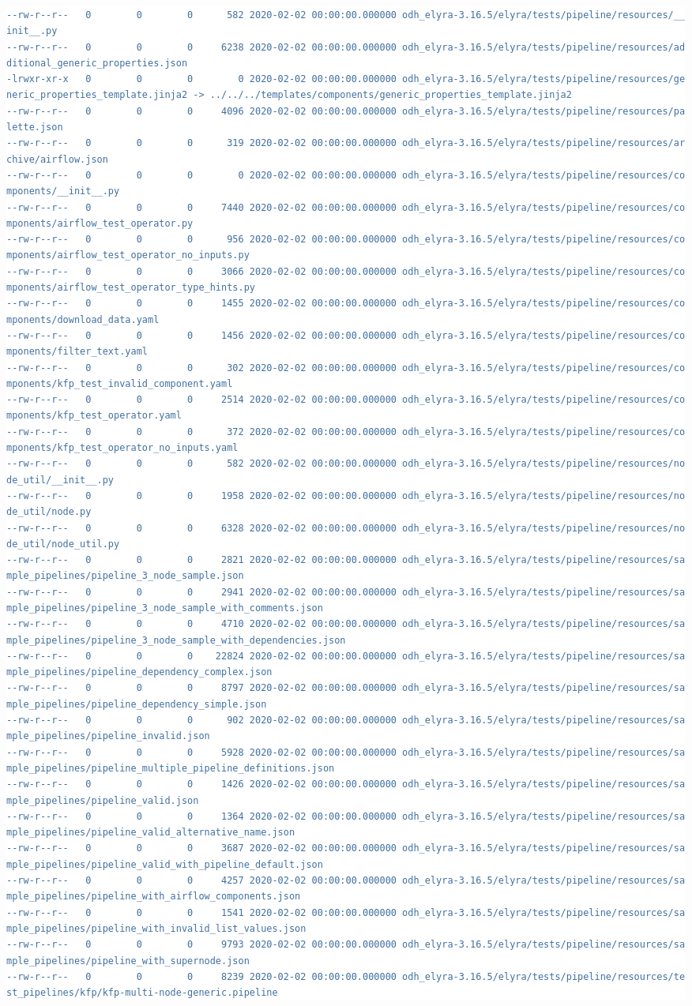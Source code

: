 ```diff
--rw-r--r--   0        0        0      582 2020-02-02 00:00:00.000000 odh_elyra-3.16.5/elyra/tests/pipeline/resources/__init__.py
--rw-r--r--   0        0        0     6238 2020-02-02 00:00:00.000000 odh_elyra-3.16.5/elyra/tests/pipeline/resources/additional_generic_properties.json
-lrwxr-xr-x   0        0        0        0 2020-02-02 00:00:00.000000 odh_elyra-3.16.5/elyra/tests/pipeline/resources/generic_properties_template.jinja2 -> ../../../templates/components/generic_properties_template.jinja2
--rw-r--r--   0        0        0     4096 2020-02-02 00:00:00.000000 odh_elyra-3.16.5/elyra/tests/pipeline/resources/palette.json
--rw-r--r--   0        0        0      319 2020-02-02 00:00:00.000000 odh_elyra-3.16.5/elyra/tests/pipeline/resources/archive/airflow.json
--rw-r--r--   0        0        0        0 2020-02-02 00:00:00.000000 odh_elyra-3.16.5/elyra/tests/pipeline/resources/components/__init__.py
--rw-r--r--   0        0        0     7440 2020-02-02 00:00:00.000000 odh_elyra-3.16.5/elyra/tests/pipeline/resources/components/airflow_test_operator.py
--rw-r--r--   0        0        0      956 2020-02-02 00:00:00.000000 odh_elyra-3.16.5/elyra/tests/pipeline/resources/components/airflow_test_operator_no_inputs.py
--rw-r--r--   0        0        0     3066 2020-02-02 00:00:00.000000 odh_elyra-3.16.5/elyra/tests/pipeline/resources/components/airflow_test_operator_type_hints.py
--rw-r--r--   0        0        0     1455 2020-02-02 00:00:00.000000 odh_elyra-3.16.5/elyra/tests/pipeline/resources/components/download_data.yaml
--rw-r--r--   0        0        0     1456 2020-02-02 00:00:00.000000 odh_elyra-3.16.5/elyra/tests/pipeline/resources/components/filter_text.yaml
--rw-r--r--   0        0        0      302 2020-02-02 00:00:00.000000 odh_elyra-3.16.5/elyra/tests/pipeline/resources/components/kfp_test_invalid_component.yaml
--rw-r--r--   0        0        0     2514 2020-02-02 00:00:00.000000 odh_elyra-3.16.5/elyra/tests/pipeline/resources/components/kfp_test_operator.yaml
--rw-r--r--   0        0        0      372 2020-02-02 00:00:00.000000 odh_elyra-3.16.5/elyra/tests/pipeline/resources/components/kfp_test_operator_no_inputs.yaml
--rw-r--r--   0        0        0      582 2020-02-02 00:00:00.000000 odh_elyra-3.16.5/elyra/tests/pipeline/resources/node_util/__init__.py
--rw-r--r--   0        0        0     1958 2020-02-02 00:00:00.000000 odh_elyra-3.16.5/elyra/tests/pipeline/resources/node_util/node.py
--rw-r--r--   0        0        0     6328 2020-02-02 00:00:00.000000 odh_elyra-3.16.5/elyra/tests/pipeline/resources/node_util/node_util.py
--rw-r--r--   0        0        0     2821 2020-02-02 00:00:00.000000 odh_elyra-3.16.5/elyra/tests/pipeline/resources/sample_pipelines/pipeline_3_node_sample.json
--rw-r--r--   0        0        0     2941 2020-02-02 00:00:00.000000 odh_elyra-3.16.5/elyra/tests/pipeline/resources/sample_pipelines/pipeline_3_node_sample_with_comments.json
--rw-r--r--   0        0        0     4710 2020-02-02 00:00:00.000000 odh_elyra-3.16.5/elyra/tests/pipeline/resources/sample_pipelines/pipeline_3_node_sample_with_dependencies.json
--rw-r--r--   0        0        0    22824 2020-02-02 00:00:00.000000 odh_elyra-3.16.5/elyra/tests/pipeline/resources/sample_pipelines/pipeline_dependency_complex.json
--rw-r--r--   0        0        0     8797 2020-02-02 00:00:00.000000 odh_elyra-3.16.5/elyra/tests/pipeline/resources/sample_pipelines/pipeline_dependency_simple.json
--rw-r--r--   0        0        0      902 2020-02-02 00:00:00.000000 odh_elyra-3.16.5/elyra/tests/pipeline/resources/sample_pipelines/pipeline_invalid.json
--rw-r--r--   0        0        0     5928 2020-02-02 00:00:00.000000 odh_elyra-3.16.5/elyra/tests/pipeline/resources/sample_pipelines/pipeline_multiple_pipeline_definitions.json
--rw-r--r--   0        0        0     1426 2020-02-02 00:00:00.000000 odh_elyra-3.16.5/elyra/tests/pipeline/resources/sample_pipelines/pipeline_valid.json
--rw-r--r--   0        0        0     1364 2020-02-02 00:00:00.000000 odh_elyra-3.16.5/elyra/tests/pipeline/resources/sample_pipelines/pipeline_valid_alternative_name.json
--rw-r--r--   0        0        0     3687 2020-02-02 00:00:00.000000 odh_elyra-3.16.5/elyra/tests/pipeline/resources/sample_pipelines/pipeline_valid_with_pipeline_default.json
--rw-r--r--   0        0        0     4257 2020-02-02 00:00:00.000000 odh_elyra-3.16.5/elyra/tests/pipeline/resources/sample_pipelines/pipeline_with_airflow_components.json
--rw-r--r--   0        0        0     1541 2020-02-02 00:00:00.000000 odh_elyra-3.16.5/elyra/tests/pipeline/resources/sample_pipelines/pipeline_with_invalid_list_values.json
--rw-r--r--   0        0        0     9793 2020-02-02 00:00:00.000000 odh_elyra-3.16.5/elyra/tests/pipeline/resources/sample_pipelines/pipeline_with_supernode.json
--rw-r--r--   0        0        0     8239 2020-02-02 00:00:00.000000 odh_elyra-3.16.5/elyra/tests/pipeline/resources/test_pipelines/kfp/kfp-multi-node-generic.pipeline
```